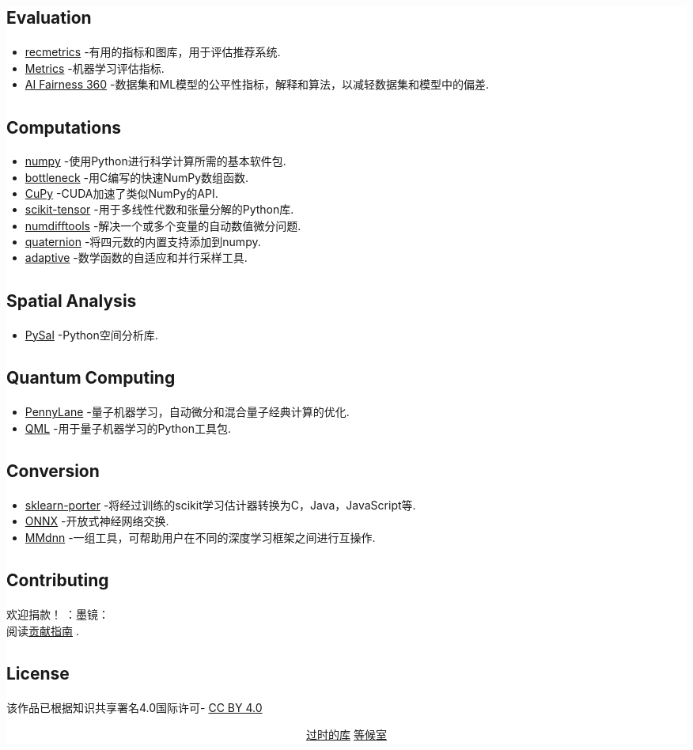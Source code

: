 ## Evaluation
* [recmetrics](https://github.com/statisticianinstilettos/recmetrics) -有用的指标和图库，用于评估推荐系统.
* [Metrics](https://github.com/benhamner/Metrics) -机器学习评估指标.
* [AI Fairness 360](https://github.com/IBM/AIF360) -数据集和ML模型的公平性指标，解释和算法，以减轻数据集和模型中的偏差.

## Computations
* [numpy](http://www.numpy.org/) -使用Python进行科学计算所需的基本软件包.
* [bottleneck](https://github.com/kwgoodman/bottleneck) -用C编写的快速NumPy数组函数.
* [CuPy](https://github.com/cupy/cupy) -CUDA加速了类似NumPy的API.
* [scikit-tensor](https://github.com/mnick/scikit-tensor) -用于多线性代数和张量分解的Python库.
* [numdifftools](https://github.com/pbrod/numdifftools) -解决一个或多个变量的自动数值微分问题.
* [quaternion](https://github.com/moble/quaternion) -将四元数的内置支持添加到numpy.
* [adaptive](https://github.com/python-adaptive/adaptive) -数学函数的自适应和并行采样工具.

## Spatial Analysis
* [PySal](https://github.com/pysal/pysal) -Python空间分析库.

## Quantum Computing
* [PennyLane](https://github.com/XanaduAI/pennylane) -量子机器学习，自动微分和混合量子经典计算的优化.
* [QML](https://github.com/qmlcode/qml) -用于量子机器学习的Python工具包.

## Conversion
* [sklearn-porter](https://github.com/nok/sklearn-porter) -将经过训练的scikit学习估计器转换为C，Java，JavaScript等.
* [ONNX](https://github.com/onnx/onnx) -开放式神经网络交换.
* [MMdnn](https://github.com/Microsoft/MMdnn) -一组工具，可帮助用户在不同的深度学习框架之间进行互操作.

## Contributing
 欢迎捐款！  ：墨镜： </br>
阅读<a href=https://github.com/krzjoa/awesome-python-datascience/blob/master/CONTRIBUTING.md>贡献指南</a> .

## License
该作品已根据知识共享署名4.0国际许可- [CC BY 4.0](https://creativecommons.org/licenses/by/4.0/)

<div align="center">
	<a href="other/deprecated.md">过时的库</a>
	<a href="other/waiting-room.md">等候室</a>
<div>
